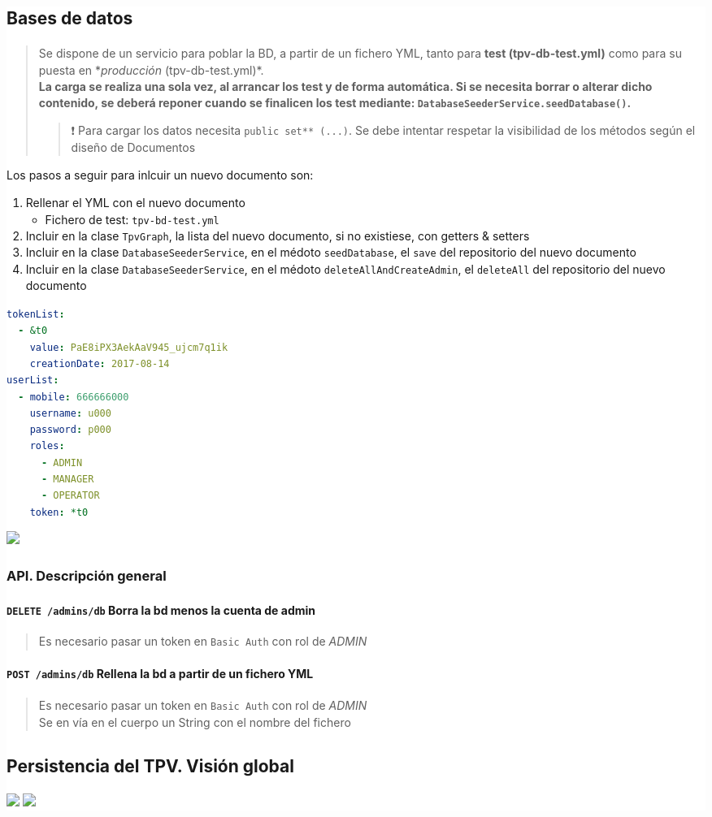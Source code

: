 ## Bases de datos
> Se dispone de un servicio para poblar la BD, a partir de un fichero YML, tanto para **test (tpv-db-test.yml)** como para su puesta en **producción* (tpv-db-test.yml)*.  
> **La carga se realiza una sola vez, al arrancar los test y de forma automática. Si se necesita borrar o alterar dicho contenido, se deberá reponer cuando se finalicen los test mediante: `DatabaseSeederService.seedDatabase()`.**  
> > :exclamation: Para cargar los datos necesita `public set** (...)`. Se debe intentar respetar la visibilidad de los métodos según el diseño de Documentos

Los pasos a seguir para inlcuir un nuevo documento son:
1. Rellenar el YML con el nuevo documento
   * Fichero de test: `tpv-bd-test.yml`
1. Incluir en la clase `TpvGraph`, la lista del nuevo documento, si no existiese, con getters & setters
1. Incluir en la clase `DatabaseSeederService`, en el médoto `seedDatabase`, el `save` del repositorio del nuevo documento
1. Incluir en la clase `DatabaseSeederService`, en el médoto `deleteAllAndCreateAdmin`, el `deleteAll` del repositorio del nuevo documento
```yml
tokenList:
  - &t0
    value: PaE8iPX3AekAaV945_ujcm7q1ik
    creationDate: 2017-08-14
userList:
  - mobile: 666666000
    username: u000
    password: p000
    roles:
      - ADMIN
      - MANAGER
      - OPERATOR
    token: *t0
```
![](https://github.com/miw-upm/betca-tpv-spring/blob/develop/docs/tpv-database-seeder.png)

### API. Descripción general

#### `DELETE /admins/db` Borra la bd menos la cuenta de **admin**   
> Es necesario pasar un token en `Basic Auth` con rol de _ADMIN_  

#### `POST /admins/db` Rellena la bd a partir de un fichero YML   
> Es necesario pasar un token en `Basic Auth` con rol de _ADMIN_  
> Se en vía en el cuerpo un String con el nombre del fichero  

## Persistencia del TPV. Visión global
![](https://github.com/miw-upm/betca-tpv-spring/blob/develop/docs/tpv-documents-core.png)
![](https://github.com/miw-upm/betca-tpv-spring/blob/develop/docs/tpv-repositories-core.png)
